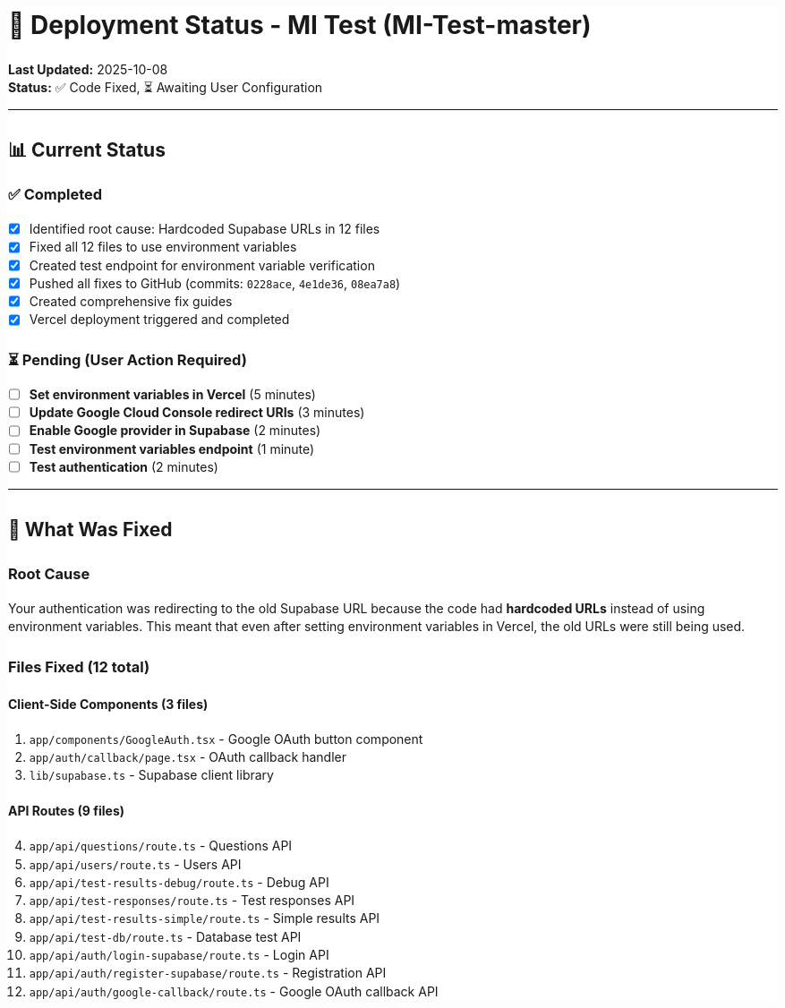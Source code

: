 # 🚀 Deployment Status - MI Test (MI-Test-master)

**Last Updated:** 2025-10-08  
**Status:** ✅ Code Fixed, ⏳ Awaiting User Configuration

---

## 📊 Current Status

### ✅ Completed
- [x] Identified root cause: Hardcoded Supabase URLs in 12 files
- [x] Fixed all 12 files to use environment variables
- [x] Created test endpoint for environment variable verification
- [x] Pushed all fixes to GitHub (commits: `0228ace`, `4e1de36`, `08ea7a8`)
- [x] Created comprehensive fix guides
- [x] Vercel deployment triggered and completed

### ⏳ Pending (User Action Required)
- [ ] **Set environment variables in Vercel** (5 minutes)
- [ ] **Update Google Cloud Console redirect URIs** (3 minutes)
- [ ] **Enable Google provider in Supabase** (2 minutes)
- [ ] **Test environment variables endpoint** (1 minute)
- [ ] **Test authentication** (2 minutes)

---

## 🎯 What Was Fixed

### Root Cause
Your authentication was redirecting to the old Supabase URL because the code had **hardcoded URLs** instead of using environment variables. This meant that even after setting environment variables in Vercel, the old URLs were still being used.

### Files Fixed (12 total)

#### Client-Side Components (3 files)
1. `app/components/GoogleAuth.tsx` - Google OAuth button component
2. `app/auth/callback/page.tsx` - OAuth callback handler
3. `lib/supabase.ts` - Supabase client library

#### API Routes (9 files)
4. `app/api/questions/route.ts` - Questions API
5. `app/api/users/route.ts` - Users API
6. `app/api/test-results-debug/route.ts` - Debug API
7. `app/api/test-responses/route.ts` - Test responses API
8. `app/api/test-results-simple/route.ts` - Simple results API
9. `app/api/test-db/route.ts` - Database test API
10. `app/api/auth/login-supabase/route.ts` - Login API
11. `app/api/auth/register-supabase/route.ts` - Registration API
12. `app/api/auth/google-callback/route.ts` - Google OAuth callback API
